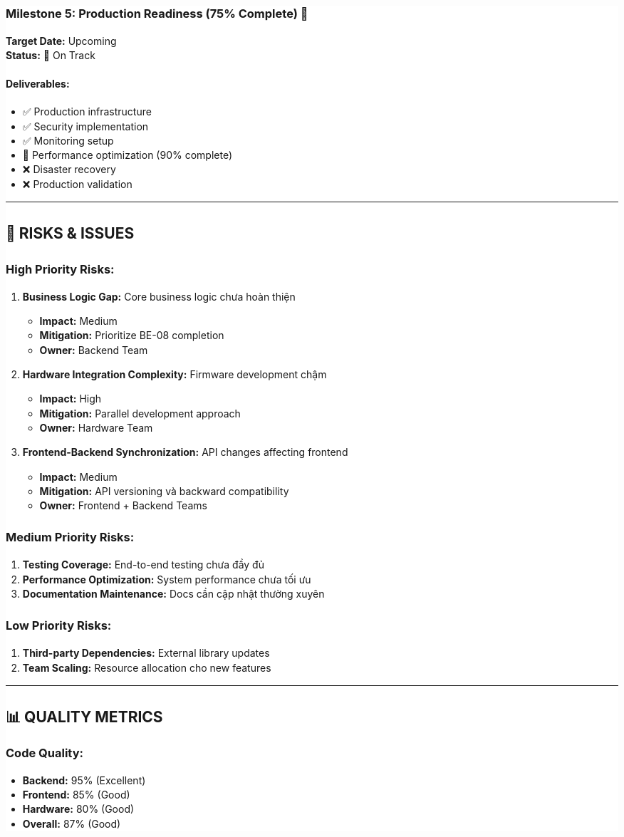 ### **Milestone 5: Production Readiness (75% Complete)** 🔄
**Target Date:** Upcoming  
**Status:** 🔄 On Track

#### **Deliverables:**
- ✅ Production infrastructure
- ✅ Security implementation
- ✅ Monitoring setup
- 🔄 Performance optimization (90% complete)
- ❌ Disaster recovery
- ❌ Production validation

---

## 🚨 **RISKS & ISSUES**

### **High Priority Risks:**
1. **Business Logic Gap:** Core business logic chưa hoàn thiện
   - **Impact:** Medium
   - **Mitigation:** Prioritize BE-08 completion
   - **Owner:** Backend Team

2. **Hardware Integration Complexity:** Firmware development chậm
   - **Impact:** High
   - **Mitigation:** Parallel development approach
   - **Owner:** Hardware Team

3. **Frontend-Backend Synchronization:** API changes affecting frontend
   - **Impact:** Medium
   - **Mitigation:** API versioning và backward compatibility
   - **Owner:** Frontend + Backend Teams

### **Medium Priority Risks:**
1. **Testing Coverage:** End-to-end testing chưa đầy đủ
2. **Performance Optimization:** System performance chưa tối ưu
3. **Documentation Maintenance:** Docs cần cập nhật thường xuyên

### **Low Priority Risks:**
1. **Third-party Dependencies:** External library updates
2. **Team Scaling:** Resource allocation cho new features

---

## 📊 **QUALITY METRICS**

### **Code Quality:**
- **Backend:** 95% (Excellent)
- **Frontend:** 85% (Good)
- **Hardware:** 80% (Good)
- **Overall:** 87% (Good)
